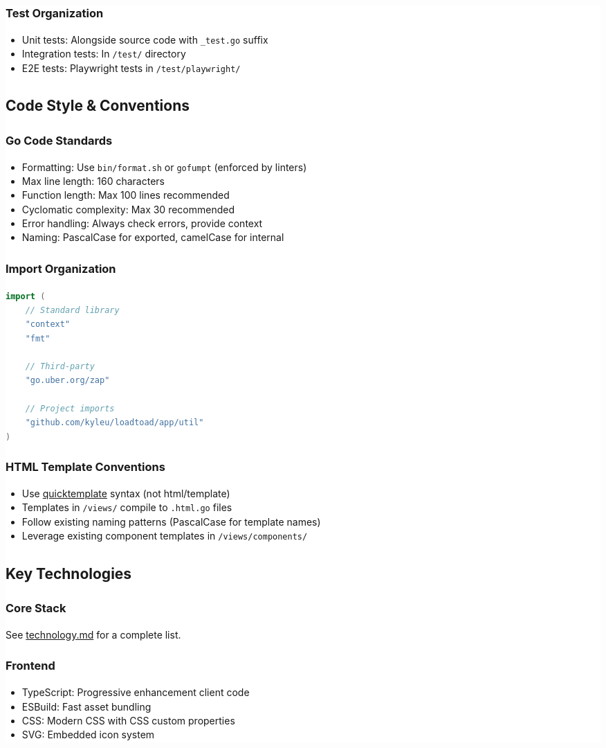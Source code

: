 ```bash
```

### Test Organization

- Unit tests: Alongside source code with `_test.go` suffix
- Integration tests: In `/test/` directory
- E2E tests: Playwright tests in `/test/playwright/`

## Code Style & Conventions

### Go Code Standards

- Formatting: Use `bin/format.sh` or `gofumpt` (enforced by linters)
- Max line length: 160 characters
- Function length: Max 100 lines recommended
- Cyclomatic complexity: Max 30 recommended
- Error handling: Always check errors, provide context
- Naming: PascalCase for exported, camelCase for internal

### Import Organization

```go
import (
    // Standard library
    "context"
    "fmt"

    // Third-party
    "go.uber.org/zap"

    // Project imports
    "github.com/kyleu/loadtoad/app/util"
)
```

### HTML Template Conventions

- Use [quicktemplate](https://github.com/vayala/quicktemplate) syntax (not html/template)
- Templates in `/views/` compile to `.html.go` files
- Follow existing naming patterns (PascalCase for template names)
- Leverage existing component templates in `/views/components/`

## Key Technologies

### Core Stack

See [technology.md](doc/technology.md) for a complete list.

### Frontend

- TypeScript: Progressive enhancement client code
- ESBuild: Fast asset bundling
- CSS: Modern CSS with CSS custom properties
- SVG: Embedded icon system
